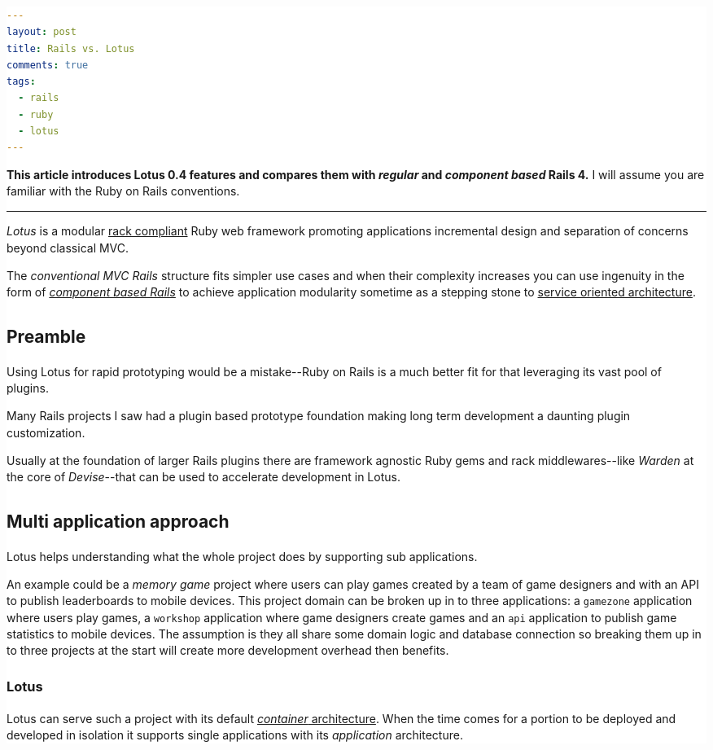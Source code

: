 ```yaml
---
layout: post
title: Rails vs. Lotus
comments: true
tags:
  - rails
  - ruby
  - lotus
---
```


**This article introduces Lotus 0.4 features and compares them with *regular* and *component based* Rails 4.** I will assume you are familiar with the Ruby on Rails conventions.

---

*Lotus* is a modular [rack compliant](http://rack.github.io/) Ruby web framework promoting applications incremental design and separation of concerns beyond classical MVC.

The *conventional MVC Rails* structure fits simpler use cases and when their complexity increases you can use ingenuity in the form of *[component based Rails](http://teotti.com/component-based-rails-architecture-primer/)* to achieve application modularity sometime as a stepping stone to [service oriented architecture](http://teotti.com/rails-service-oriented-architecture-alternative-with-components/).


## Preamble

Using Lotus for rapid prototyping would be a mistake--Ruby on Rails is a much better fit for that leveraging its vast pool of plugins.

Many Rails projects I saw had a plugin based prototype foundation making long term development a daunting plugin customization.

Usually at the foundation of larger Rails plugins there are framework agnostic Ruby gems and rack middlewares--like *Warden* at the core of *Devise*--that can be used to accelerate development in Lotus.

## Multi application approach

Lotus helps understanding what the whole project does by supporting sub applications.

An example could be a *memory game* project where users can play games created by a team of game designers and with an API to publish leaderboards to mobile devices. This project domain can be broken up in to three applications: a `gamezone` application where users play games, a `workshop` application where game designers create games and an `api` application to publish game statistics to mobile devices. The assumption is they all share some domain logic and database connection so breaking them up in to three projects at the start will create more development overhead then benefits.

### Lotus

Lotus can serve such a project with its default [*container* architecture](http://lotusrb.org/guides/architectures/container/). When the time comes for a portion to be deployed and developed in isolation it supports single applications with its *application* architecture.
